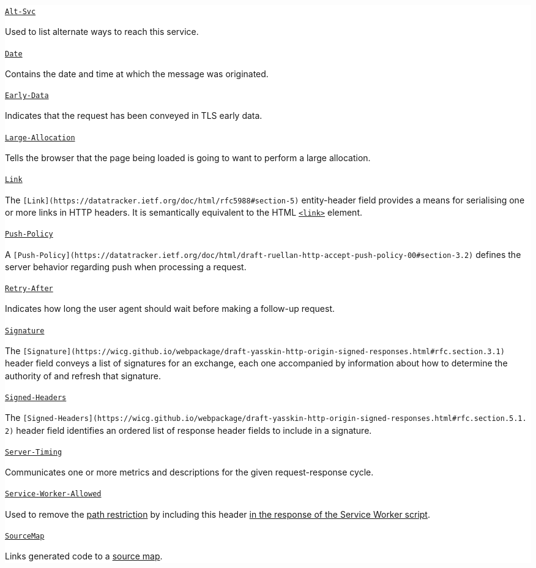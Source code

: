 [`Alt-Svc`](https://developer.mozilla.org/en-US/docs/Web/HTTP/Headers/Alt-Svc)

Used to list alternate ways to reach this service.

[`Date`](https://developer.mozilla.org/en-US/docs/Web/HTTP/Headers/Date)

Contains the date and time at which the message was originated.

[`Early-Data`](https://developer.mozilla.org/en-US/docs/Web/HTTP/Headers/Early-Data)

Indicates that the request has been conveyed in TLS early data.

[`Large-Allocation`](https://developer.mozilla.org/en-US/docs/Web/HTTP/Headers/Large-Allocation)

Tells the browser that the page being loaded is going to want to perform a large allocation.

[`Link`](https://developer.mozilla.org/en-US/docs/Web/HTTP/Headers/Link)

The `[Link](https://datatracker.ietf.org/doc/html/rfc5988#section-5)` entity-header field provides a means for serialising one or more links in HTTP headers. It is semantically equivalent to the HTML [`<link>`](https://developer.mozilla.org/en-US/docs/Web/HTML/Element/link) element.

[`Push-Policy`](https://developer.mozilla.org/en-US/docs/Web/HTTP/Headers/Push-Policy "This is a link to an unwritten page")

A `[Push-Policy](https://datatracker.ietf.org/doc/html/draft-ruellan-http-accept-push-policy-00#section-3.2)` defines the server behavior regarding push when processing a request.

[`Retry-After`](https://developer.mozilla.org/en-US/docs/Web/HTTP/Headers/Retry-After)

Indicates how long the user agent should wait before making a follow-up request.

[`Signature`](https://developer.mozilla.org/en-US/docs/Web/HTTP/Headers/Signature "This is a link to an unwritten page")

The `[Signature](https://wicg.github.io/webpackage/draft-yasskin-http-origin-signed-responses.html#rfc.section.3.1)` header field conveys a list of signatures for an exchange, each one accompanied by information about how to determine the authority of and refresh that signature.

[`Signed-Headers`](https://developer.mozilla.org/en-US/docs/Web/HTTP/Headers/Signed-Headers "This is a link to an unwritten page")

The `[Signed-Headers](https://wicg.github.io/webpackage/draft-yasskin-http-origin-signed-responses.html#rfc.section.5.1.2)` header field identifies an ordered list of response header fields to include in a signature.

[`Server-Timing`](https://developer.mozilla.org/en-US/docs/Web/HTTP/Headers/Server-Timing)

Communicates one or more metrics and descriptions for the given request-response cycle.

[`Service-Worker-Allowed`](https://developer.mozilla.org/en-US/docs/Web/HTTP/Headers/Service-Worker-Allowed "This is a link to an unwritten page")

Used to remove the [path restriction](https://w3c.github.io/ServiceWorker/#path-restriction) by including this header [in the response of the Service Worker script](https://w3c.github.io/ServiceWorker/#service-worker-script-response).

[`SourceMap`](https://developer.mozilla.org/en-US/docs/Web/HTTP/Headers/SourceMap)

Links generated code to a [source map](https://developer.mozilla.org/en-US/docs/Tools/Debugger/How_to/Use_a_source_map).
